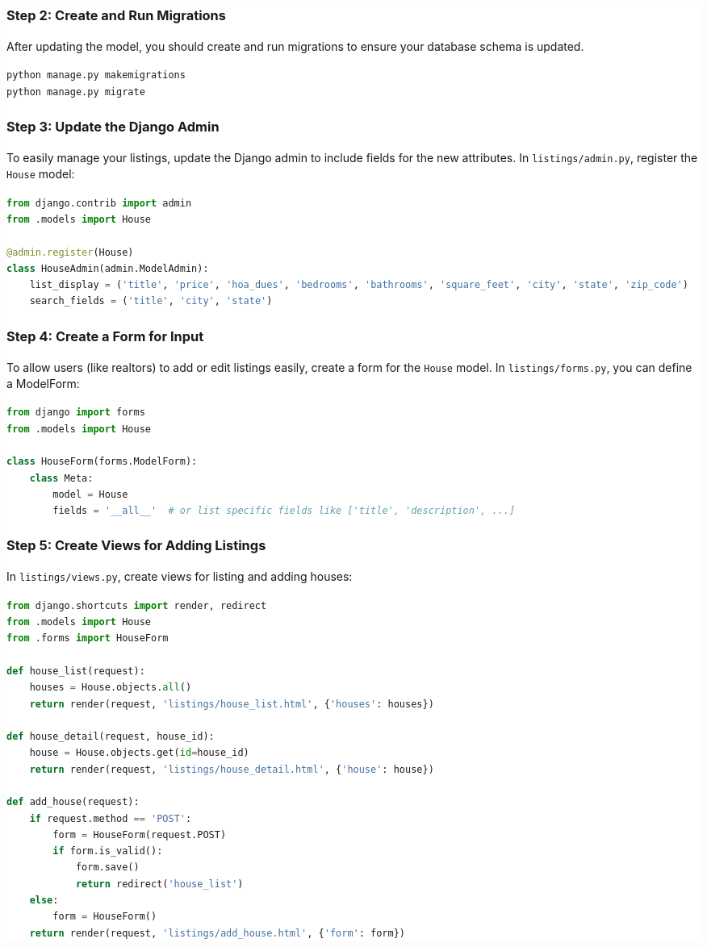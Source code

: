 ### Step 2: Create and Run Migrations

After updating the model, you should create and run migrations to ensure your database schema is updated.

```bash
python manage.py makemigrations
python manage.py migrate
```

### Step 3: Update the Django Admin

To easily manage your listings, update the Django admin to include fields for the new attributes. In `listings/admin.py`, register the `House` model:

```python
from django.contrib import admin
from .models import House

@admin.register(House)
class HouseAdmin(admin.ModelAdmin):
    list_display = ('title', 'price', 'hoa_dues', 'bedrooms', 'bathrooms', 'square_feet', 'city', 'state', 'zip_code')
    search_fields = ('title', 'city', 'state')
```

### Step 4: Create a Form for Input

To allow users (like realtors) to add or edit listings easily, create a form for the `House` model. In `listings/forms.py`, you can define a ModelForm:

```python
from django import forms
from .models import House

class HouseForm(forms.ModelForm):
    class Meta:
        model = House
        fields = '__all__'  # or list specific fields like ['title', 'description', ...]
```

### Step 5: Create Views for Adding Listings

In `listings/views.py`, create views for listing and adding houses:

```python
from django.shortcuts import render, redirect
from .models import House
from .forms import HouseForm

def house_list(request):
    houses = House.objects.all()
    return render(request, 'listings/house_list.html', {'houses': houses})

def house_detail(request, house_id):
    house = House.objects.get(id=house_id)
    return render(request, 'listings/house_detail.html', {'house': house})

def add_house(request):
    if request.method == 'POST':
        form = HouseForm(request.POST)
        if form.is_valid():
            form.save()
            return redirect('house_list')
    else:
        form = HouseForm()
    return render(request, 'listings/add_house.html', {'form': form})
```